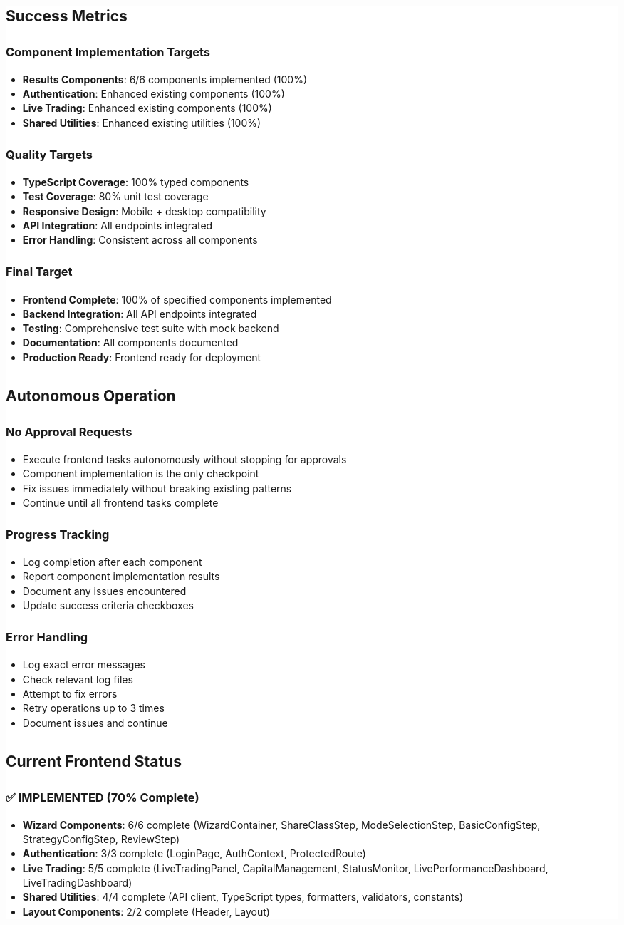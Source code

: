 ## Success Metrics

### Component Implementation Targets
- **Results Components**: 6/6 components implemented (100%)
- **Authentication**: Enhanced existing components (100%)
- **Live Trading**: Enhanced existing components (100%)
- **Shared Utilities**: Enhanced existing utilities (100%)

### Quality Targets
- **TypeScript Coverage**: 100% typed components
- **Test Coverage**: 80% unit test coverage
- **Responsive Design**: Mobile + desktop compatibility
- **API Integration**: All endpoints integrated
- **Error Handling**: Consistent across all components

### Final Target
- **Frontend Complete**: 100% of specified components implemented
- **Backend Integration**: All API endpoints integrated
- **Testing**: Comprehensive test suite with mock backend
- **Documentation**: All components documented
- **Production Ready**: Frontend ready for deployment

## Autonomous Operation

### No Approval Requests
- Execute frontend tasks autonomously without stopping for approvals
- Component implementation is the only checkpoint
- Fix issues immediately without breaking existing patterns
- Continue until all frontend tasks complete

### Progress Tracking
- Log completion after each component
- Report component implementation results
- Document any issues encountered
- Update success criteria checkboxes

### Error Handling
- Log exact error messages
- Check relevant log files
- Attempt to fix errors
- Retry operations up to 3 times
- Document issues and continue

## Current Frontend Status

### ✅ IMPLEMENTED (70% Complete)
- **Wizard Components**: 6/6 complete (WizardContainer, ShareClassStep, ModeSelectionStep, BasicConfigStep, StrategyConfigStep, ReviewStep)
- **Authentication**: 3/3 complete (LoginPage, AuthContext, ProtectedRoute)
- **Live Trading**: 5/5 complete (LiveTradingPanel, CapitalManagement, StatusMonitor, LivePerformanceDashboard, LiveTradingDashboard)
- **Shared Utilities**: 4/4 complete (API client, TypeScript types, formatters, validators, constants)
- **Layout Components**: 2/2 complete (Header, Layout)
